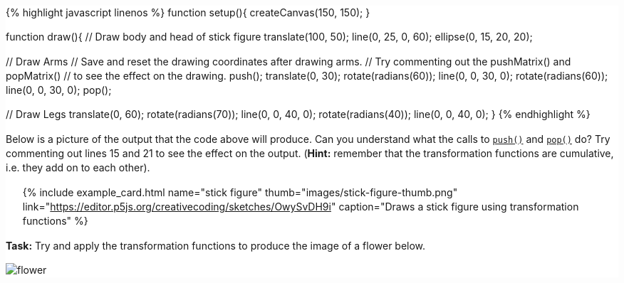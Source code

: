 {% highlight javascript linenos %}
function setup(){
  createCanvas(150, 150);
}

function draw(){
  // Draw body and head of stick figure
  translate(100, 50);
  line(0, 25, 0, 60);
  ellipse(0, 15, 20, 20);

  // Draw Arms
  // Save and reset the drawing coordinates after drawing arms.
  // Try commenting out the pushMatrix() and popMatrix()
  // to see the effect on the drawing.
  push();
  translate(0, 30);
  rotate(radians(60));
  line(0, 0, 30, 0);
  rotate(radians(60));
  line(0, 0, 30, 0);
  pop();

  // Draw Legs
  translate(0, 60);
  rotate(radians(70));
  line(0, 0, 40, 0);
  rotate(radians(40));
  line(0, 0, 40, 0);
}
{% endhighlight %}

Below is a picture of the output that the code above will produce. Can you
understand what the calls to [`push()`][5] and [`pop()`][6] do? Try
commenting out lines 15 and 21 to see the effect on the output. (**Hint:**
remember that the transformation functions are cumulative, i.e. they add on to
each other).

<ul class="example-list">

  {% include example_card.html name="stick figure" thumb="images/stick-figure-thumb.png" link="https://editor.p5js.org/creativecoding/sketches/OwySvDH9i" caption="Draws a stick figure using transformation functions" %}

</ul>

<div class="task">
  <p>
    <strong>Task:</strong>
    Try and apply the transformation functions to produce the image of a flower below.
  </p>
  <img alt="flower"
       src="{{site.baseurl}}{{page.url}}images/flower-01.png">
</div>


[1]: https://p5js.org/reference/
[2]: https://p5js.org/reference/#/p5/translate
[3]: https://p5js.org/reference/#/p5/rotate
[4]: https://p5js.org/reference/#/p5/scale
[5]: https://p5js.org/reference/#/p5/push
[6]: https://p5js.org/reference/#/p5/pop
[7]: https://p5js.org/reference/#/p5/ellipse
[8]: https://p5js.org/reference/#/p5/rect
[9]: https://p5js.org/reference/#/p5/quad
[15]: https://p5js.org/reference/#/p5/beginShape
[16]: https://p5js.org/reference/#/p5/endShape
[17]: https://p5js.org/reference/#/p5/vertex
[18]: https://p5js.org/reference/#/p5/curveVertex
[19]: https://p5js.org/reference/#/p5/bezierVertex
[20]: https://p5js.org/reference/#/p5.Vector
[21]: https://p5js.org/reference/#/p5/texture
[22]: https://p5js.org/reference/#/p5/tint
[23]: https://p5js.org/reference/#/p5.Image